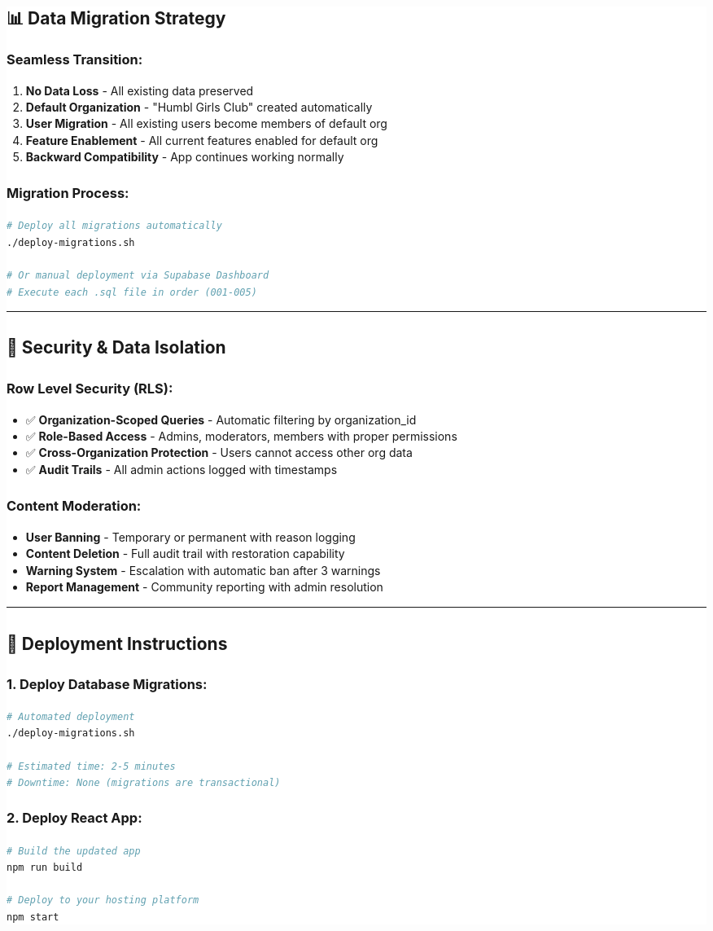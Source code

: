 
## 📊 Data Migration Strategy

### **Seamless Transition:**
1. **No Data Loss** - All existing data preserved
2. **Default Organization** - "Humbl Girls Club" created automatically
3. **User Migration** - All existing users become members of default org
4. **Feature Enablement** - All current features enabled for default org
5. **Backward Compatibility** - App continues working normally

### **Migration Process:**
```bash
# Deploy all migrations automatically
./deploy-migrations.sh

# Or manual deployment via Supabase Dashboard
# Execute each .sql file in order (001-005)
```

---

## 🔐 Security & Data Isolation

### **Row Level Security (RLS):**
- ✅ **Organization-Scoped Queries** - Automatic filtering by organization_id
- ✅ **Role-Based Access** - Admins, moderators, members with proper permissions
- ✅ **Cross-Organization Protection** - Users cannot access other org data
- ✅ **Audit Trails** - All admin actions logged with timestamps

### **Content Moderation:**
- **User Banning** - Temporary or permanent with reason logging
- **Content Deletion** - Full audit trail with restoration capability
- **Warning System** - Escalation with automatic ban after 3 warnings
- **Report Management** - Community reporting with admin resolution

---

## 🚀 Deployment Instructions

### **1. Deploy Database Migrations:**
```bash
# Automated deployment
./deploy-migrations.sh

# Estimated time: 2-5 minutes
# Downtime: None (migrations are transactional)
```

### **2. Deploy React App:**
```bash
# Build the updated app
npm run build

# Deploy to your hosting platform
npm start
```
